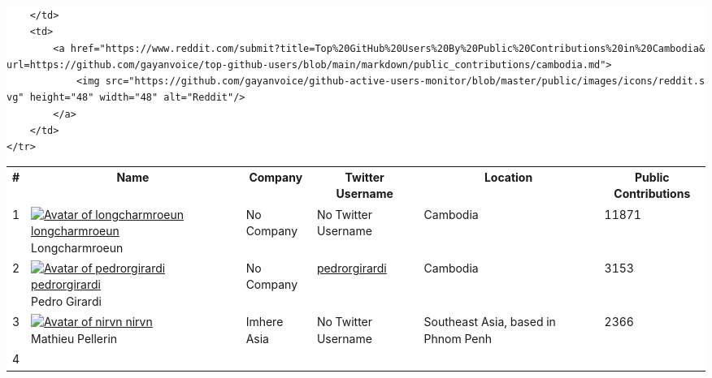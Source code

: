 		</td>
		<td>
			<a href="https://www.reddit.com/submit?title=Top%20GitHub%20Users%20By%20Public%20Contributions%20in%20Cambodia&url=https://github.com/gayanvoice/top-github-users/blob/main/markdown/public_contributions/cambodia.md">
				<img src="https://github.com/gayanvoice/github-active-users-monitor/blob/master/public/images/icons/reddit.svg" height="48" width="48" alt="Reddit"/>
			</a>
		</td>
	</tr>
</table>

<table>
	<tr>
		<th>#</th>
		<th>Name</th>
		<th>Company</th>
		<th>Twitter Username</th>
		<th>Location</th>
		<th>Public Contributions</th>
	</tr>
	<tr>
		<td>1</td>
		<td>
			<a href="https://github.com/longcharmroeun">
				<img src="https://avatars.githubusercontent.com/u/42161560?s=72&u=4c56c02a6e511a20bc3305115c37a14e237efd07&v=4" width="24" alt="Avatar of longcharmroeun"> longcharmroeun
			</a><br/>
			Longcharmroeun
		</td>
		<td>No Company</td>
		<td>No Twitter Username</td>
		<td>Cambodia</td>
		<td>11871</td>
	</tr>
	<tr>
		<td>2</td>
		<td>
			<a href="https://github.com/pedrorgirardi">
				<img src="https://avatars.githubusercontent.com/u/585191?s=72&u=03663b6c27a41901995c713781ace0f7a6cbad8b&v=4" width="24" alt="Avatar of pedrorgirardi"> pedrorgirardi
			</a><br/>
			Pedro Girardi
		</td>
		<td>No Company</td>
		<td><a href="https://twitter.com/pedrorgirardi">pedrorgirardi</a></td>
		<td>Cambodia</td>
		<td>3153</td>
	</tr>
	<tr>
		<td>3</td>
		<td>
			<a href="https://github.com/nirvn">
				<img src="https://avatars.githubusercontent.com/u/1728657?s=72&u=7dc42c330cd002459a97d8213e26728bb6ccb594&v=4" width="24" alt="Avatar of nirvn"> nirvn
			</a><br/>
			Mathieu Pellerin
		</td>
		<td>Imhere Asia </td>
		<td>No Twitter Username</td>
		<td>Southeast Asia, based in Phnom Penh</td>
		<td>2366</td>
	</tr>
	<tr>
		<td>4</td>
		<td>